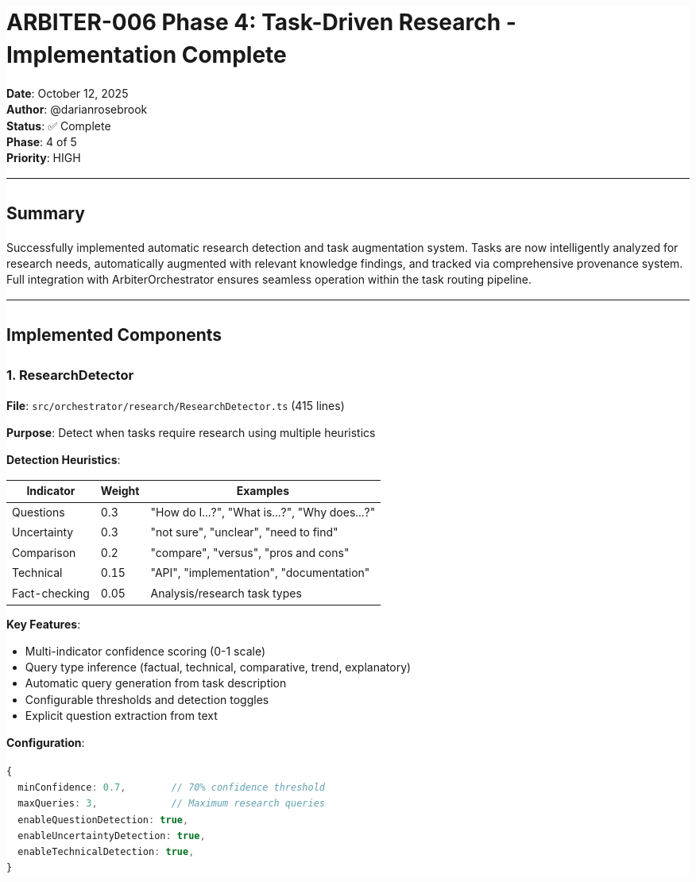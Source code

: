 # ARBITER-006 Phase 4: Task-Driven Research - Implementation Complete

**Date**: October 12, 2025  
**Author**: @darianrosebrook  
**Status**: ✅ Complete  
**Phase**: 4 of 5  
**Priority**: HIGH

---

## Summary

Successfully implemented automatic research detection and task augmentation system. Tasks are now intelligently analyzed for research needs, automatically augmented with relevant knowledge findings, and tracked via comprehensive provenance system. Full integration with ArbiterOrchestrator ensures seamless operation within the task routing pipeline.

---

## Implemented Components

### 1. ResearchDetector

**File**: `src/orchestrator/research/ResearchDetector.ts` (415 lines)

**Purpose**: Detect when tasks require research using multiple heuristics

**Detection Heuristics**:

| Indicator     | Weight | Examples                                      |
| ------------- | ------ | --------------------------------------------- |
| Questions     | 0.3    | "How do I...?", "What is...?", "Why does...?" |
| Uncertainty   | 0.3    | "not sure", "unclear", "need to find"         |
| Comparison    | 0.2    | "compare", "versus", "pros and cons"          |
| Technical     | 0.15   | "API", "implementation", "documentation"      |
| Fact-checking | 0.05   | Analysis/research task types                  |

**Key Features**:

- Multi-indicator confidence scoring (0-1 scale)
- Query type inference (factual, technical, comparative, trend, explanatory)
- Automatic query generation from task description
- Configurable thresholds and detection toggles
- Explicit question extraction from text

**Configuration**:

```typescript
{
  minConfidence: 0.7,        // 70% confidence threshold
  maxQueries: 3,             // Maximum research queries
  enableQuestionDetection: true,
  enableUncertaintyDetection: true,
  enableTechnicalDetection: true,
}
```
